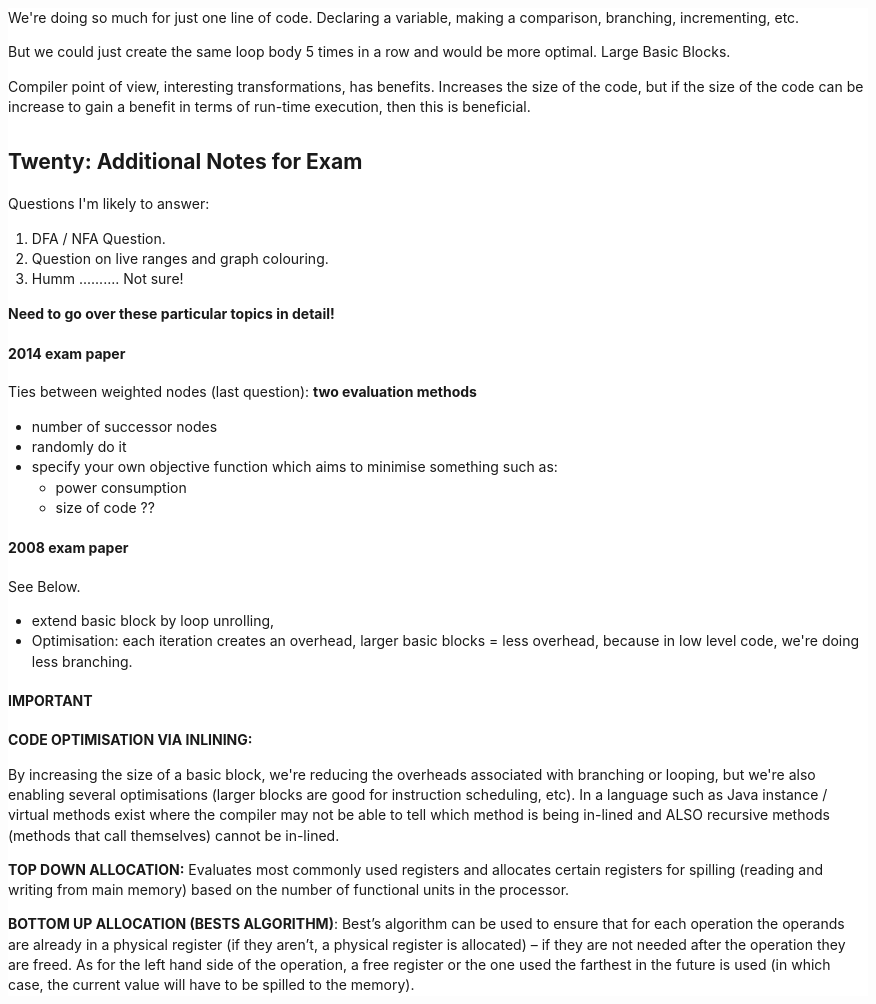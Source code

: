 We're doing so much for just one line of code. Declaring a variable, making a comparison, branching, incrementing, etc.

But we could just create the same loop body 5 times in a row and would be more optimal. Large Basic Blocks.

Compiler point of view, interesting transformations, has benefits. Increases the size of the code, but if the size of the code can be increase to gain a benefit in terms of run-time execution, then this is beneficial.

## Twenty: Additional Notes for Exam

Questions I'm likely to answer:

 1. DFA / NFA Question.
 2. Question on live ranges and graph colouring.
 3. Humm .......... Not sure!

**Need to go over these particular topics in detail!**

#### 2014 exam paper

Ties between weighted nodes (last question): **two evaluation methods**

* number of successor nodes
* randomly do it
* specify your own objective function which aims to minimise something such as:
	* power consumption
	* size of code ??

#### 2008 exam paper

See Below.

* extend basic block by loop unrolling,
* Optimisation: each iteration creates an overhead, larger basic blocks = less overhead, because in low level code, we're doing less branching.

#### IMPORTANT

**CODE OPTIMISATION VIA INLINING:**

By increasing the size of a basic block, we're reducing the overheads associated with branching or looping, but we're also enabling several optimisations (larger blocks are good for instruction scheduling, etc). In a language such as Java instance / virtual methods exist where the compiler may not be able to tell which method is being in-lined and ALSO recursive methods (methods that call themselves) cannot be in-lined.

**TOP DOWN ALLOCATION:** Evaluates most commonly used registers and allocates certain registers for spilling (reading and writing from main memory) based on the number of functional units in the processor.

**BOTTOM UP ALLOCATION (BESTS ALGORITHM)**: Best’s algorithm can be used to ensure that for each operation the operands are already in a physical register (if they aren’t, a physical register is allocated) – if they are not needed after the operation they are freed. As for the left hand side of the operation, a free register or the one used the farthest in the future is used (in which case, the current value will have to be spilled to the memory).
